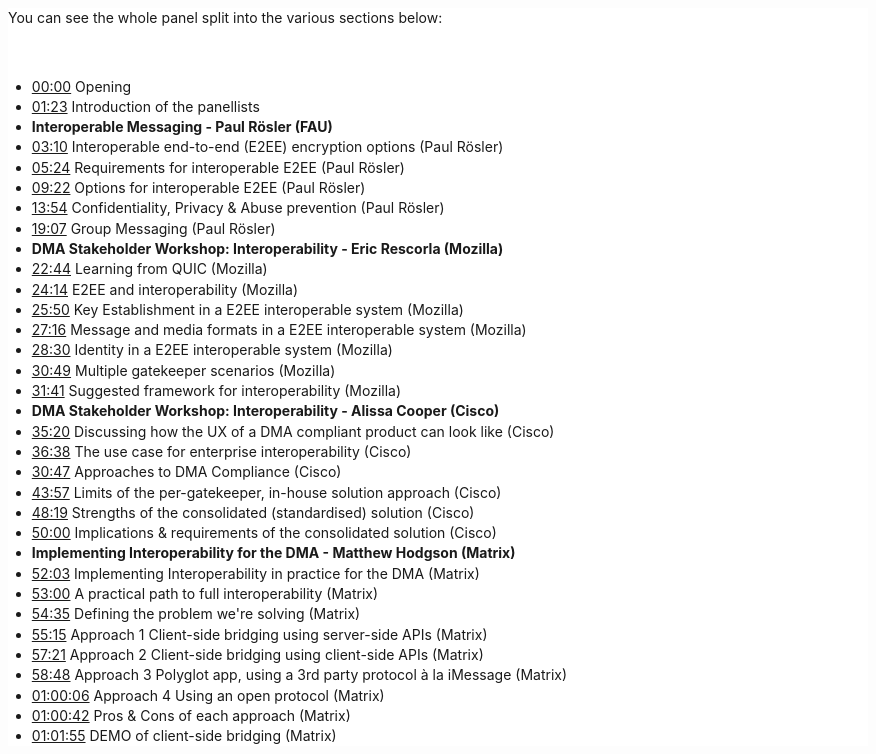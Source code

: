 You can see the whole panel split into the various sections below:

<iframe width="1280" height="720" src="https://www.youtube.com/embed/FDnUJXzVn3s" title="DMA &amp; messaging services interoperability - End to end Encryption and Security" frameborder="0" allow="accelerometer; autoplay; clipboard-write; encrypted-media; gyroscope; picture-in-picture; web-share" allowfullscreen></iframe>

<br/>

* [00:00](https://www.youtube.com/watch?v=FDnUJXzVn3s&t=0s) Opening
* [01:23](https://www.youtube.com/watch?v=FDnUJXzVn3s&t=83s) Introduction of the panellists
* **Interoperable Messaging - Paul Rösler (FAU)**
* [03:10](https://www.youtube.com/watch?v=FDnUJXzVn3s&t=190s) Interoperable end-to-end (E2EE) encryption options (Paul Rösler)
* [05:24](https://www.youtube.com/watch?v=FDnUJXzVn3s&t=324s) Requirements for interoperable E2EE (Paul Rösler)
* [09:22](https://www.youtube.com/watch?v=FDnUJXzVn3s&t=562s) Options for interoperable E2EE (Paul Rösler)
* [13:54](https://www.youtube.com/watch?v=FDnUJXzVn3s&t=834s) Confidentiality, Privacy & Abuse prevention (Paul Rösler)
* [19:07](https://www.youtube.com/watch?v=FDnUJXzVn3s&t=1147s) Group Messaging (Paul Rösler)
* **DMA Stakeholder Workshop: Interoperability - Eric Rescorla (Mozilla)**
* [22:44](https://www.youtube.com/watch?v=FDnUJXzVn3s&t=1364s) Learning from QUIC (Mozilla)
* [24:14](https://www.youtube.com/watch?v=FDnUJXzVn3s&t=1454s) E2EE and interoperability (Mozilla)
* [25:50](https://www.youtube.com/watch?v=FDnUJXzVn3s&t=1550s) Key Establishment in a E2EE interoperable system (Mozilla)
* [27:16](https://www.youtube.com/watch?v=FDnUJXzVn3s&t=1636s) Message and media formats in a E2EE interoperable system (Mozilla)
* [28:30](https://www.youtube.com/watch?v=FDnUJXzVn3s&t=1710s) Identity in a E2EE interoperable system (Mozilla)
* [30:49](https://www.youtube.com/watch?v=FDnUJXzVn3s&t=1849s) Multiple gatekeeper scenarios (Mozilla)
* [31:41](https://www.youtube.com/watch?v=FDnUJXzVn3s&t=1901s) Suggested framework for interoperability (Mozilla)
* **DMA Stakeholder Workshop: Interoperability - Alissa Cooper (Cisco)**
* [35:20](https://www.youtube.com/watch?v=FDnUJXzVn3s&t=2120s) Discussing how the UX of a DMA compliant product can look like (Cisco)
* [36:38](https://www.youtube.com/watch?v=FDnUJXzVn3s&t=2198s) The use case for enterprise interoperability (Cisco)
* [30:47](https://www.youtube.com/watch?v=FDnUJXzVn3s&t=1847s) Approaches to DMA Compliance (Cisco)
* [43:57](https://www.youtube.com/watch?v=FDnUJXzVn3s&t=2637s) Limits of the per-gatekeeper, in-house solution approach (Cisco)
* [48:19](https://www.youtube.com/watch?v=FDnUJXzVn3s&t=2899s) Strengths of the consolidated (standardised) solution (Cisco)
* [50:00](https://www.youtube.com/watch?v=FDnUJXzVn3s&t=3000s) Implications & requirements of the consolidated solution (Cisco)
* **Implementing Interoperability for the DMA - Matthew Hodgson (Matrix)**
* [52:03](https://www.youtube.com/watch?v=FDnUJXzVn3s&t=3123s) Implementing Interoperability in practice for the DMA (Matrix)
* [53:00](https://www.youtube.com/watch?v=FDnUJXzVn3s&t=3180s) A practical path to full interoperability (Matrix)
* [54:35](https://www.youtube.com/watch?v=FDnUJXzVn3s&t=3275s) Defining the problem we're solving (Matrix)
* [55:15](https://www.youtube.com/watch?v=FDnUJXzVn3s&t=3315s) Approach 1 Client-side bridging using server-side APIs (Matrix)
* [57:21](https://www.youtube.com/watch?v=FDnUJXzVn3s&t=3441s) Approach 2 Client-side bridging using client-side APIs (Matrix)
* [58:48](https://www.youtube.com/watch?v=FDnUJXzVn3s&t=3528s) Approach 3 Polyglot app, using a 3rd party protocol à la iMessage (Matrix)
* [01:00:06](https://www.youtube.com/watch?v=FDnUJXzVn3s&t=3606s) Approach 4 Using an open protocol (Matrix)
* [01:00:42](https://www.youtube.com/watch?v=FDnUJXzVn3s&t=3642s) Pros & Cons of each approach (Matrix)
* [01:01:55](https://www.youtube.com/watch?v=FDnUJXzVn3s&t=3715s) DEMO of client-side bridging (Matrix)